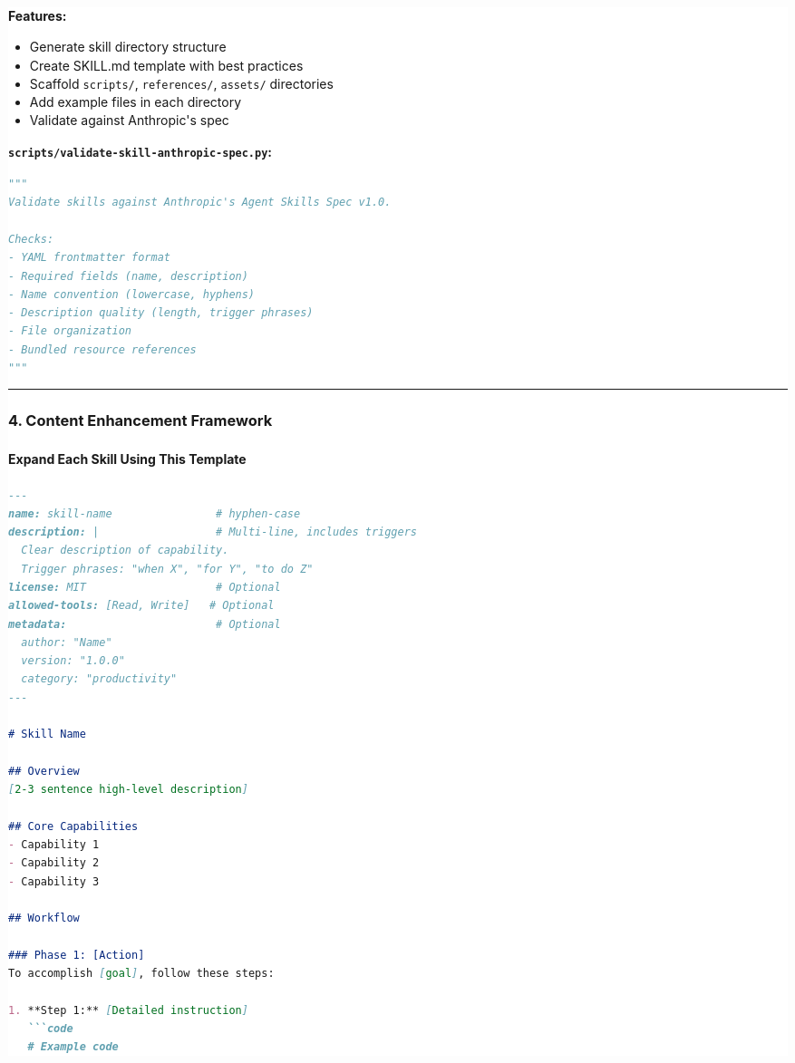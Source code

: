 **Features:**
- Generate skill directory structure
- Create SKILL.md template with best practices
- Scaffold `scripts/`, `references/`, `assets/` directories
- Add example files in each directory
- Validate against Anthropic's spec

**`scripts/validate-skill-anthropic-spec.py`:**
```python
"""
Validate skills against Anthropic's Agent Skills Spec v1.0.

Checks:
- YAML frontmatter format
- Required fields (name, description)
- Name convention (lowercase, hyphens)
- Description quality (length, trigger phrases)
- File organization
- Bundled resource references
"""
```

---

### 4. Content Enhancement Framework

#### Expand Each Skill Using This Template

```markdown
---
name: skill-name                # hyphen-case
description: |                  # Multi-line, includes triggers
  Clear description of capability.
  Trigger phrases: "when X", "for Y", "to do Z"
license: MIT                    # Optional
allowed-tools: [Read, Write]   # Optional
metadata:                       # Optional
  author: "Name"
  version: "1.0.0"
  category: "productivity"
---

# Skill Name

## Overview
[2-3 sentence high-level description]

## Core Capabilities
- Capability 1
- Capability 2
- Capability 3

## Workflow

### Phase 1: [Action]
To accomplish [goal], follow these steps:

1. **Step 1:** [Detailed instruction]
   ```code
   # Example code
   ```
